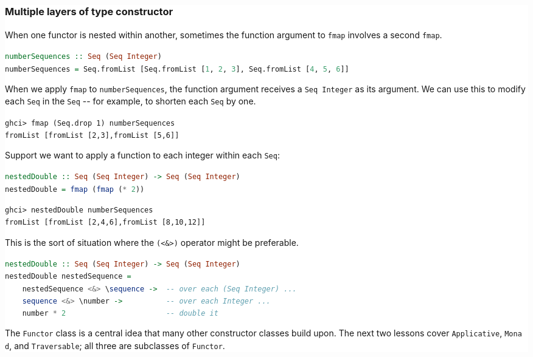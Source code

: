 ### Multiple layers of type constructor

When one functor is nested within another, sometimes the function argument to `fmap` involves a second `fmap`.

```haskell
numberSequences :: Seq (Seq Integer)
numberSequences = Seq.fromList [Seq.fromList [1, 2, 3], Seq.fromList [4, 5, 6]]
```

When we apply `fmap` to `numberSequences`, the function argument receives a `Seq Integer` as its argument. We can use this to modify each `Seq` in the `Seq` -- for example, to shorten each `Seq` by one.

```console?lang=haskell&prompt=ghci>,ghci|
ghci> fmap (Seq.drop 1) numberSequences
fromList [fromList [2,3],fromList [5,6]]
```

Support we want to apply a function to each integer within each `Seq`:

```haskell
nestedDouble :: Seq (Seq Integer) -> Seq (Seq Integer)
nestedDouble = fmap (fmap (* 2))
```

```console?lang=haskell&prompt=ghci>,ghci|
ghci> nestedDouble numberSequences
fromList [fromList [2,4,6],fromList [8,10,12]]
```

This is the sort of situation where the `(<&>)` operator might be preferable.

```haskell
nestedDouble :: Seq (Seq Integer) -> Seq (Seq Integer)
nestedDouble nestedSequence =
    nestedSequence <&> \sequence ->  -- over each (Seq Integer) ...
    sequence <&> \number ->          -- over each Integer ...
    number * 2                       -- double it
```

The `Functor` class is a central idea that many other constructor classes build upon. The next two lessons cover `Applicative`, `Monad`, and `Traversable`; all three are subclasses of `Functor`.
